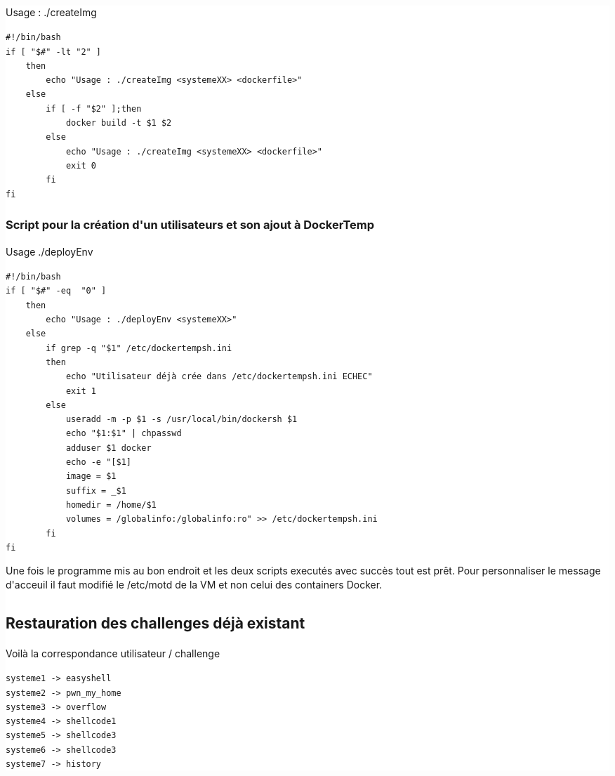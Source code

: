 Usage : ./createImg <systemeXX> <dockerfile>

```
#!/bin/bash
if [ "$#" -lt "2" ]
	then
		echo "Usage : ./createImg <systemeXX> <dockerfile>"
	else
		if [ -f "$2" ];then
			docker build -t $1 $2
		else
			echo "Usage : ./createImg <systemeXX> <dockerfile>"
			exit 0
		fi
fi
```

### Script pour la création d'un utilisateurs et son ajout à DockerTemp

Usage ./deployEnv <systemeXX>

```
#!/bin/bash
if [ "$#" -eq  "0" ]
	then
		echo "Usage : ./deployEnv <systemeXX>"
	else
		if grep -q "$1" /etc/dockertempsh.ini
		then
			echo "Utilisateur déjà crée dans /etc/dockertempsh.ini ECHEC"
			exit 1
		else
			useradd -m -p $1 -s /usr/local/bin/dockersh $1
			echo "$1:$1" | chpasswd
			adduser $1 docker
			echo -e "[$1]
			image = $1
			suffix = _$1
			homedir = /home/$1
			volumes = /globalinfo:/globalinfo:ro" >> /etc/dockertempsh.ini
		fi
fi
```

Une fois le programme mis au bon endroit et les deux scripts executés avec succès tout est prêt. Pour personnaliser le message d'acceuil il faut modifié le /etc/motd de la VM et non celui des containers Docker.

## Restauration des challenges déjà existant
Voilà la correspondance utilisateur / challenge
```
systeme1 -> easyshell
systeme2 -> pwn_my_home
systeme3 -> overflow
systeme4 -> shellcode1
systeme5 -> shellcode3
systeme6 -> shellcode3
systeme7 -> history
```
